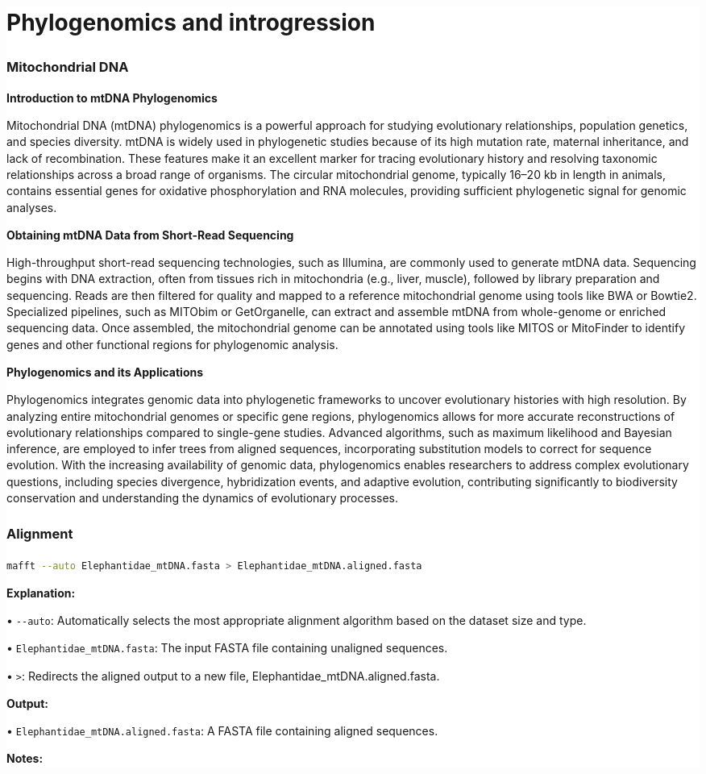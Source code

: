 # Phylogenomics and introgression 

### Mitochondrial DNA

**Introduction to mtDNA Phylogenomics**

Mitochondrial DNA (mtDNA) phylogenomics is a powerful approach for studying evolutionary relationships, population genetics, and species diversity. mtDNA is widely used in phylogenetic studies because of its high mutation rate, maternal inheritance, and lack of recombination. These features make it an excellent marker for tracing evolutionary history and resolving taxonomic relationships across a broad range of organisms. The circular mitochondrial genome, typically 16–20 kb in length in animals, contains essential genes for oxidative phosphorylation and RNA molecules, providing sufficient phylogenetic signal for genomic analyses.

**Obtaining mtDNA Data from Short-Read Sequencing**

High-throughput short-read sequencing technologies, such as Illumina, are commonly used to generate mtDNA data. Sequencing begins with DNA extraction, often from tissues rich in mitochondria (e.g., liver, muscle), followed by library preparation and sequencing. Reads are then filtered for quality and mapped to a reference mitochondrial genome using tools like BWA or Bowtie2. Specialized pipelines, such as MITObim or GetOrganelle, can extract and assemble mtDNA from whole-genome or enriched sequencing data. Once assembled, the mitochondrial genome can be annotated using tools like MITOS or MitoFinder to identify genes and other functional regions for phylogenomic analysis.

**Phylogenomics and its Applications**

Phylogenomics integrates genomic data into phylogenetic frameworks to uncover evolutionary histories with high resolution. By analyzing entire mitochondrial genomes or specific gene regions, phylogenomics allows for more accurate reconstructions of evolutionary relationships compared to single-gene studies. Advanced algorithms, such as maximum likelihood and Bayesian inference, are employed to infer trees from aligned sequences, incorporating substitution models to correct for sequence evolution. With the increasing availability of genomic data, phylogenomics enables researchers to address complex evolutionary questions, including species divergence, hybridization events, and adaptive evolution, contributing significantly to biodiversity conservation and understanding the dynamics of evolutionary processes.

### Alignment

```bash
mafft --auto Elephantidae_mtDNA.fasta > Elephantidae_mtDNA.aligned.fasta
```

**Explanation:**

•	`--auto`: Automatically selects the most appropriate alignment algorithm based on the dataset size and type.

•	`Elephantidae_mtDNA.fasta`: The input FASTA file containing unaligned sequences.

•	`>`: Redirects the aligned output to a new file, Elephantidae_mtDNA.aligned.fasta.

**Output:**

•	`Elephantidae_mtDNA.aligned.fasta`: A FASTA file containing aligned sequences.

**Notes:**
